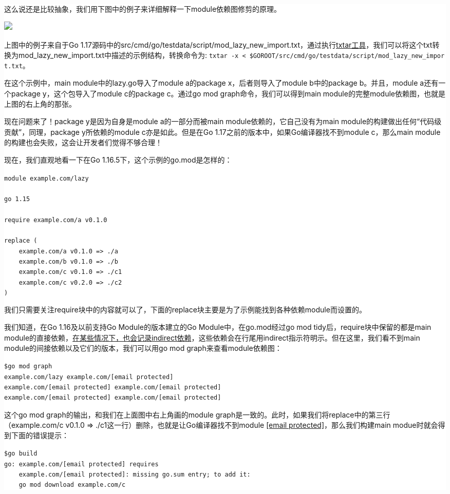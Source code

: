 这么说还是比较抽象，我们用下图中的例子来详细解释一下module依赖图修剪的原理。

![](assets/631bf1bd1d7f4ab38d6ba52c38e96bfb.jpg)

上图中的例子来自于Go 1.17源码中的src/cmd/go/testdata/script/mod\_lazy\_new\_import.txt，通过执行[txtar工具](https://golang.org/x/exp/cmd/txtar)，我们可以将这个txt转换为mod\_lazy\_new\_import.txt中描述的示例结构，转换命令为: `txtar -x < $GOROOT/src/cmd/go/testdata/script/mod_lazy_new_import.txt`。

在这个示例中，main module中的lazy.go导入了module a的package x，后者则导入了module b中的package b。并且，module a还有一个package y，这个包导入了module c的package c。通过go mod graph命令，我们可以得到main module的完整module依赖图，也就是上图的右上角的那张。

现在问题来了！package y是因为自身是module a的一部分而被main module依赖的，它自己没有为main module的构建做出任何“代码级贡献”，同理，package y所依赖的module c亦是如此。但是在Go 1.17之前的版本中，如果Go编译器找不到module c，那么main module的构建也会失败，这会让开发者们觉得不够合理！

现在，我们直观地看一下在Go 1.16.5下，这个示例的go.mod是怎样的：

```
module example.com/lazy

go 1.15

require example.com/a v0.1.0

replace (
	example.com/a v0.1.0 => ./a
	example.com/b v0.1.0 => ./b
	example.com/c v0.1.0 => ./c1
	example.com/c v0.2.0 => ./c2
)

```

我们只需要关注require块中的内容就可以了，下面的replace块主要是为了示例能找到各种依赖module而设置的。

我们知道，在Go 1.16及以前支持Go Module的版本建立的Go Module中，在go.mod经过go mod tidy后，require块中保留的都是main module的直接依赖，[在某些情况下，也会记录indirect依赖](https://go.dev/ref/mod#go-mod-file-require)，这些依赖会在行尾用indirect指示符明示。但在这里，我们看不到main module的间接依赖以及它们的版本，我们可以用go mod graph来查看module依赖图：

```
$go mod graph
example.com/lazy example.com/[email protected]
example.com/[email protected] example.com/[email protected]
example.com/[email protected] example.com/[email protected]

```

这个go mod graph的输出，和我们在上面图中右上角画的module graph是一致的。此时，如果我们将replace中的第三行（example.com/c v0.1.0 => ./c1这一行）删除，也就是让Go编译器找不到module [[email protected]](/cdn-cgi/l/email-protection)，那么我们构建main modue时就会得到下面的错误提示：

```
$go build
go: example.com/[email protected] requires
	example.com/[email protected]: missing go.sum entry; to add it:
	go mod download example.com/c

```
